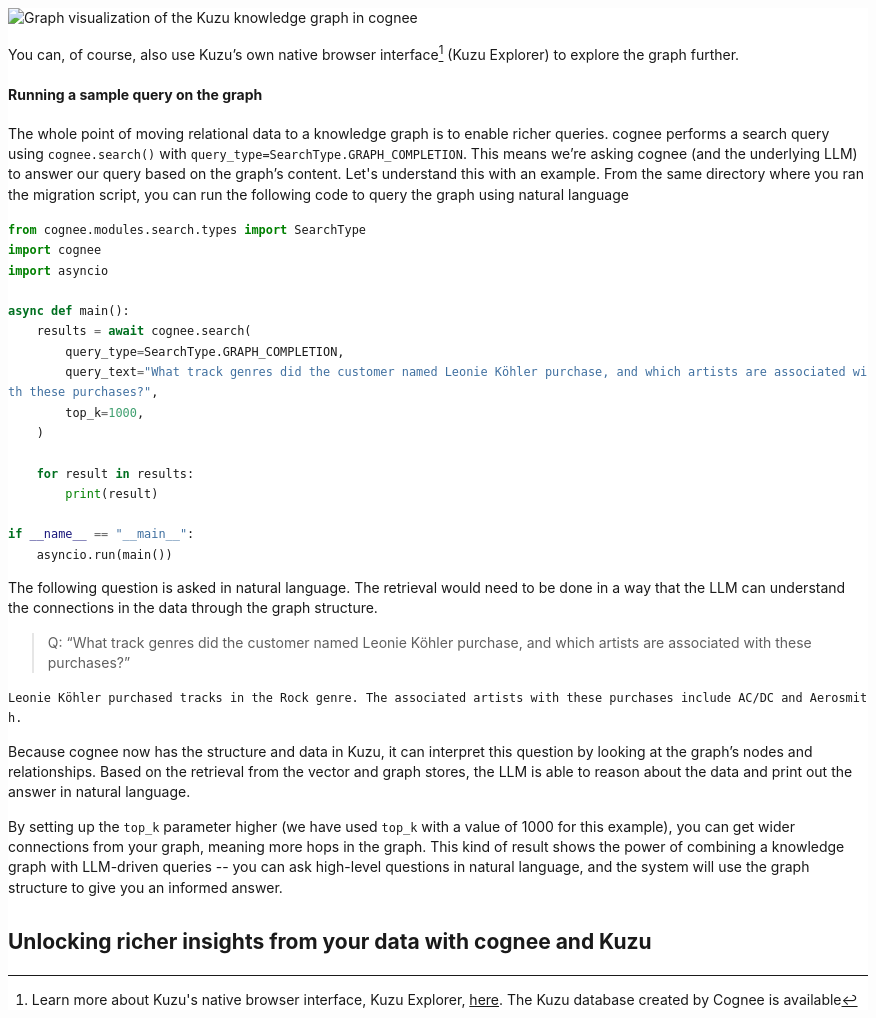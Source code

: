 <img src="/img/cognee-kuzu/graph-visualization.png" alt="Graph visualization of the Kuzu knowledge graph in cognee" />

You can, of course, also use Kuzu’s own native browser interface[^2] (Kuzu Explorer) to explore the graph further.

#### Running a sample query on the graph

The whole point of moving relational data to a knowledge graph is to enable richer queries. cognee performs a search query using `cognee.search()` with `query_type=SearchType.GRAPH_COMPLETION`. This means we’re asking cognee (and the underlying LLM) to answer our query based on the graph’s content. Let's understand this with an example. From the same directory where you ran the migration script, you can run the following code to query the graph using natural language

```py
from cognee.modules.search.types import SearchType
import cognee
import asyncio

async def main():
    results = await cognee.search(
        query_type=SearchType.GRAPH_COMPLETION,
        query_text="What track genres did the customer named Leonie Köhler purchase, and which artists are associated with these purchases?",
        top_k=1000,
    )
    
    for result in results:
        print(result)
 
if __name__ == "__main__":
    asyncio.run(main())
```
The following question is asked in natural language. The retrieval would need to be done in a way that the LLM can understand the connections in the data through the graph structure.

> Q: “What track genres did the customer named Leonie Köhler purchase, and which artists are associated with these purchases?”
```
Leonie Köhler purchased tracks in the Rock genre. The associated artists with these purchases include AC/DC and Aerosmith.
```

Because cognee now has the structure and data in Kuzu, it can interpret this question by looking at the graph’s nodes and relationships. Based on the retrieval from the vector
and graph stores, the LLM is able to reason about the data and print out the answer in natural language.

By setting up the `top_k` parameter higher (we have used `top_k` with a value of 1000 for this example), you can get wider connections from your graph, meaning more hops in the graph. This kind of result shows the power of combining a knowledge graph with LLM-driven queries -- you can ask high-level questions in natural language, and the system will use the graph structure to give you an informed answer.

## Unlocking richer insights from your data with cognee and Kuzu


[^1]: Chinook is a sample relational database that models a digital media store, including tables for artists, albums, media tracks, invoices and customers. The [full database](https://github.com/lerocha/chinook-database) is quite large, so for this blog post (to save on LLM tokens, time and cost), we've made a smaller version of the database available in the cognee repo [here](https://github.com/topoteretes/cognee/blob/main/cognee/tests/test_data/migration_database.sqlite).
[^2]: Learn more about Kuzu's native browser interface, Kuzu Explorer, [here](https://docs.kuzudb.com/visualization/kuzu-explorer/). The Kuzu database created by Cognee is available